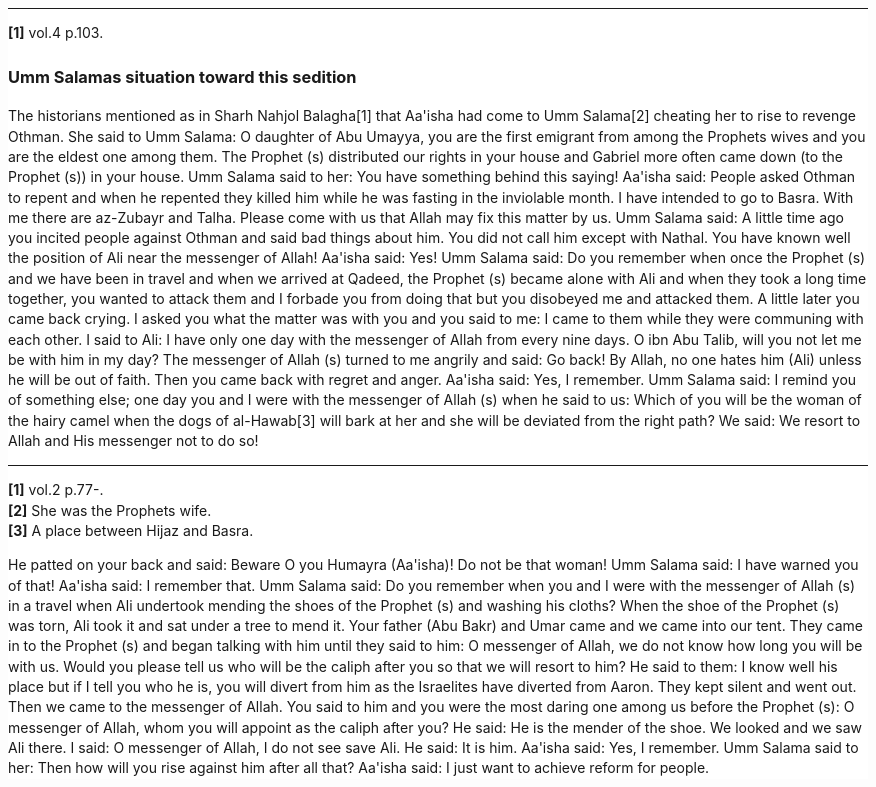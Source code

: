 ------------------------------------------------------------------------

**[1]** vol.4 p.103.

### Umm Salamas situation toward this sedition

The historians mentioned as in Sharh Nahjol Balagha[1] that Aa'isha had
come to Umm Salama[2] cheating her to rise to revenge Othman. She said
to Umm Salama: O daughter of Abu Umayya, you are the first emigrant from
among the Prophets wives and you are the eldest one among them. The
Prophet (s) distributed our rights in your house and Gabriel more often
came down (to the Prophet (s)) in your house. Umm Salama said to her:
You have something behind this saying! Aa'isha said: People asked Othman
to repent and when he repented they killed him while he was fasting in
the inviolable month. I have intended to go to Basra. With me there are
az-Zubayr and Talha. Please come with us that Allah may fix this matter
by us. Umm Salama said: A little time ago you incited people against
Othman and said bad things about him. You did not call him except with
Nathal. You have known well the position of Ali near the messenger of
Allah! Aa'isha said: Yes! Umm Salama said: Do you remember when once the
Prophet (s) and we have been in travel and when we arrived at Qadeed,
the Prophet (s) became alone with Ali and when they took a long time
together, you wanted to attack them and I forbade you from doing that
but you disobeyed me and attacked them. A little later you came back
crying. I asked you what the matter was with you and you said to me: I
came to them while they were communing with each other. I said to Ali: I
have only one day with the messenger of Allah from every nine days. O
ibn Abu Talib, will you not let me be with him in my day? The messenger
of Allah (s) turned to me angrily and said: Go back! By Allah, no one
hates him (Ali) unless he will be out of faith. Then you came back with
regret and anger. Aa'isha said: Yes, I remember. Umm Salama said: I
remind you of something else; one day you and I were with the messenger
of Allah (s) when he said to us: Which of you will be the woman of the
hairy camel when the dogs of al-Hawab[3] will bark at her and she will
be deviated from the right path? We said: We resort to Allah and His
messenger not to do so!

------------------------------------------------------------------------

**[1]** vol.2 p.77-.  
 **[2]** She was the Prophets wife.  
 **[3]** A place between Hijaz and Basra.

He patted on your back and said: Beware O you Humayra (Aa'isha)! Do not
be that woman! Umm Salama said: I have warned you of that! Aa'isha said:
I remember that. Umm Salama said: Do you remember when you and I were
with the messenger of Allah (s) in a travel when Ali undertook mending
the shoes of the Prophet (s) and washing his cloths? When the shoe of
the Prophet (s) was torn, Ali took it and sat under a tree to mend it.
Your father (Abu Bakr) and Umar came and we came into our tent. They
came in to the Prophet (s) and began talking with him until they said to
him: O messenger of Allah, we do not know how long you will be with us.
Would you please tell us who will be the caliph after you so that we
will resort to him? He said to them: I know well his place but if I tell
you who he is, you will divert from him as the Israelites have diverted
from Aaron. They kept silent and went out. Then we came to the messenger
of Allah. You said to him and you were the most daring one among us
before the Prophet (s): O messenger of Allah, whom you will appoint as
the caliph after you? He said: He is the mender of the shoe. We looked
and we saw Ali there. I said: O messenger of Allah, I do not see save
Ali. He said: It is him. Aa'isha said: Yes, I remember. Umm Salama said
to her: Then how will you rise against him after all that? Aa'isha said:
I just want to achieve reform for people.
